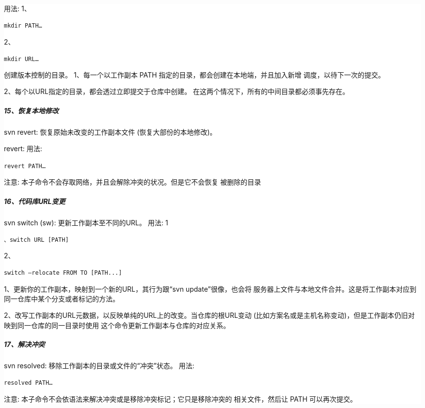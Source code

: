 用法: 1、
```
mkdir PATH…
```

2、
```
mkdir URL…
```

创建版本控制的目录。
1、每一个以工作副本 PATH 指定的目录，都会创建在本地端，并且加入新增
调度，以待下一次的提交。

2、每个以URL指定的目录，都会透过立即提交于仓库中创建。
在这两个情况下，所有的中间目录都必须事先存在。

##### 15、恢复本地修改
svn revert: 恢复原始未改变的工作副本文件 (恢复大部份的本地修改)。

revert:
用法: 
```
revert PATH…
```

注意: 本子命令不会存取网络，并且会解除冲突的状况。但是它不会恢复
被删除的目录

##### 16、代码库URL变更
svn switch (sw): 更新工作副本至不同的URL。
用法: 1
```
、switch URL [PATH]
```

2、
```
switch –relocate FROM TO [PATH...]
```

1、更新你的工作副本，映射到一个新的URL，其行为跟“svn update”很像，也会将
服务器上文件与本地文件合并。这是将工作副本对应到同一仓库中某个分支或者标记的方法。

2、改写工作副本的URL元数据，以反映单纯的URL上的改变。当仓库的根URL变动
(比如方案名或是主机名称变动)，但是工作副本仍旧对映到同一仓库的同一目录时使用
这个命令更新工作副本与仓库的对应关系。

##### 17、解决冲突
svn resolved: 移除工作副本的目录或文件的“冲突”状态。
用法: 
```
resolved PATH…
```

注意: 本子命令不会依语法来解决冲突或是移除冲突标记；它只是移除冲突的
相关文件，然后让 PATH 可以再次提交。
